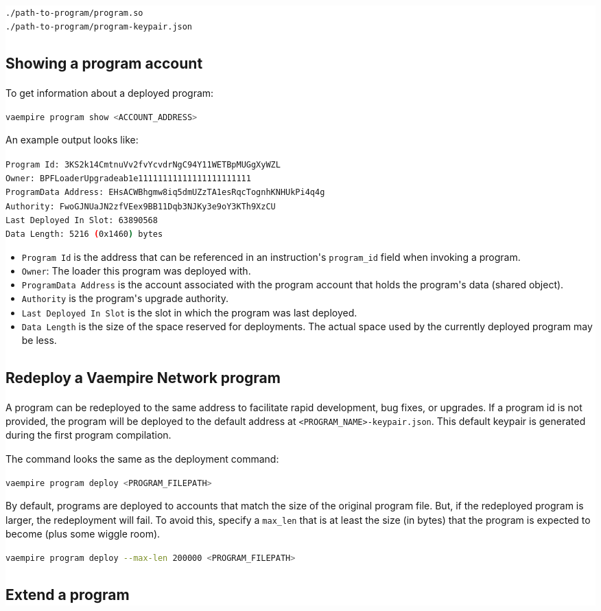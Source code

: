 ```bash
./path-to-program/program.so
./path-to-program/program-keypair.json
```

## Showing a program account

To get information about a deployed program:

```bash
vaempire program show <ACCOUNT_ADDRESS>
```

An example output looks like:

```bash
Program Id: 3KS2k14CmtnuVv2fvYcvdrNgC94Y11WETBpMUGgXyWZL
Owner: BPFLoaderUpgradeab1e11111111111111111111111
ProgramData Address: EHsACWBhgmw8iq5dmUZzTA1esRqcTognhKNHUkPi4q4g
Authority: FwoGJNUaJN2zfVEex9BB11Dqb3NJKy3e9oY3KTh9XzCU
Last Deployed In Slot: 63890568
Data Length: 5216 (0x1460) bytes
```

- `Program Id` is the address that can be referenced in an instruction's
  `program_id` field when invoking a program.
- `Owner`: The loader this program was deployed with.
- `ProgramData Address` is the account associated with the program account that
  holds the program's data (shared object).
- `Authority` is the program's upgrade authority.
- `Last Deployed In Slot` is the slot in which the program was last deployed.
- `Data Length` is the size of the space reserved for deployments. The actual
  space used by the currently deployed program may be less.

## Redeploy a Vaempire Network program

A program can be redeployed to the same address to facilitate rapid development,
bug fixes, or upgrades. If a program id is not provided, the program will be
deployed to the default address at `<PROGRAM_NAME>-keypair.json`. This default
keypair is generated during the first program compilation.

The command looks the same as the deployment command:

```bash
vaempire program deploy <PROGRAM_FILEPATH>
```

By default, programs are deployed to accounts that match the size of the
original program file. But, if the redeployed program is larger, the
redeployment will fail. To avoid this, specify a `max_len` that is at least the
size (in bytes) that the program is expected to become (plus some wiggle room).

```bash
vaempire program deploy --max-len 200000 <PROGRAM_FILEPATH>
```

## Extend a program
